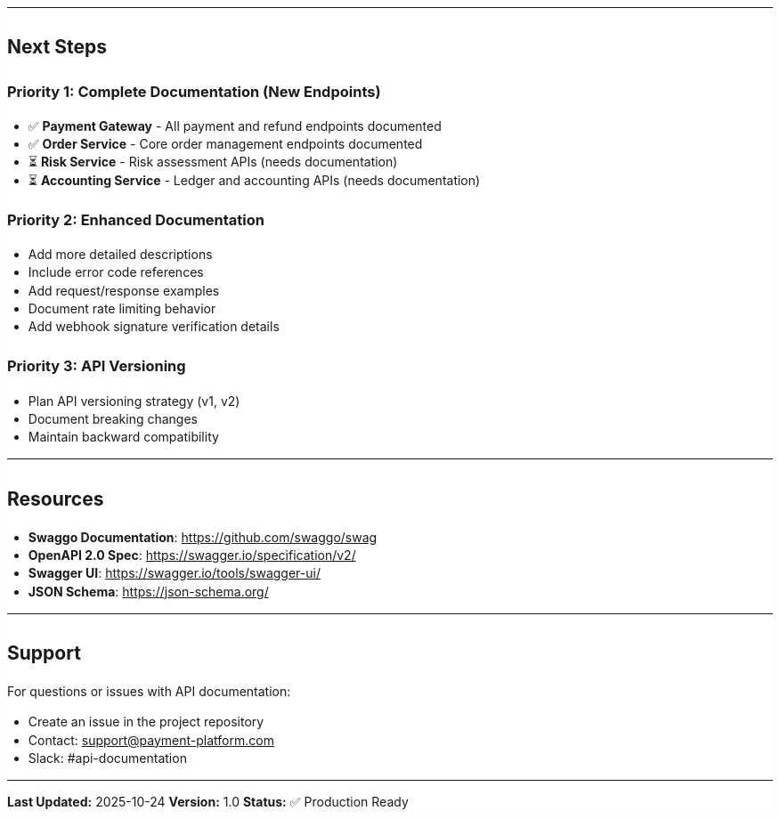 
---

## Next Steps

### Priority 1: Complete Documentation (New Endpoints)

- ✅ **Payment Gateway** - All payment and refund endpoints documented
- ✅ **Order Service** - Core order management endpoints documented
- ⏳ **Risk Service** - Risk assessment APIs (needs documentation)
- ⏳ **Accounting Service** - Ledger and accounting APIs (needs documentation)

### Priority 2: Enhanced Documentation

- Add more detailed descriptions
- Include error code references
- Add request/response examples
- Document rate limiting behavior
- Add webhook signature verification details

### Priority 3: API Versioning

- Plan API versioning strategy (v1, v2)
- Document breaking changes
- Maintain backward compatibility

---

## Resources

- **Swaggo Documentation**: https://github.com/swaggo/swag
- **OpenAPI 2.0 Spec**: https://swagger.io/specification/v2/
- **Swagger UI**: https://swagger.io/tools/swagger-ui/
- **JSON Schema**: https://json-schema.org/

---

## Support

For questions or issues with API documentation:
- Create an issue in the project repository
- Contact: support@payment-platform.com
- Slack: #api-documentation

---

**Last Updated:** 2025-10-24
**Version:** 1.0
**Status:** ✅ Production Ready
